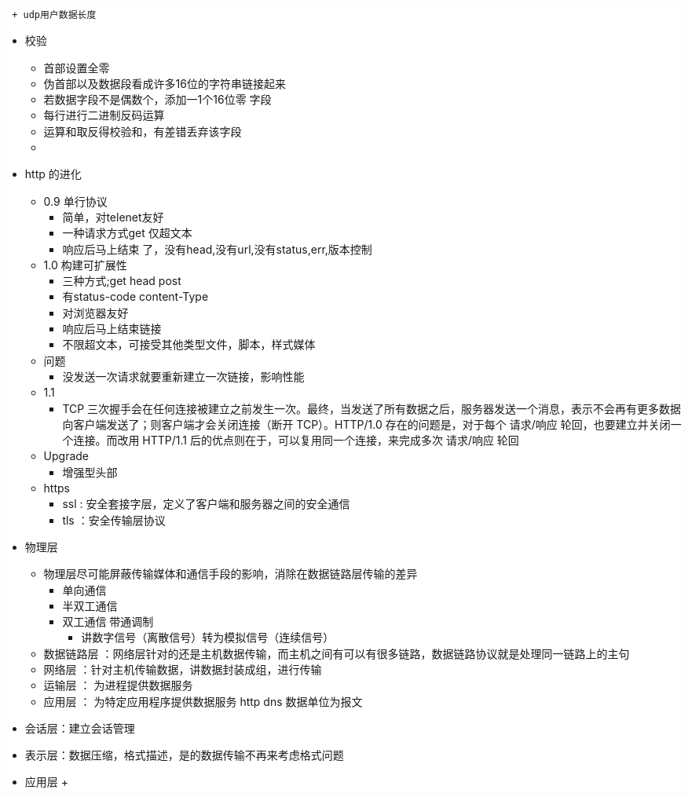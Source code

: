      + udp用户数据长度
   + 校验
     + 首部设置全零
     + 伪首部以及数据段看成许多16位的字符串链接起来
     + 若数据字段不是偶数个，添加一1个16位零 字段
     + 每行进行二进制反码运算
     + 运算和取反得校验和，有差错丢弃该字段
     + 
+ http 的进化
  + 0.9 单行协议
    + 简单，对telenet友好
    + 一种请求方式get 仅超文本
    + 响应后马上结束 了，没有head,没有url,没有status,err,版本控制
  + 1.0  构建可扩展性
    + 三种方式;get head post
    + 有status-code content-Type
    + 对浏览器友好
    + 响应后马上结束链接
    + 不限超文本，可接受其他类型文件，脚本，样式媒体
  + 问题
    + 没发送一次请求就要重新建立一次链接，影响性能
  + 1.1
    + TCP 三次握手会在任何连接被建立之前发生一次。最终，当发送了所有数据之后，服务器发送一个消息，表示不会再有更多数据向客户端发送了；则客户端才会关闭连接（断开 TCP）。HTTP/1.0 存在的问题是，对于每个 请求/响应 轮回，也要建立并关闭一个连接。而改用 HTTP/1.1 后的优点则在于，可以复用同一个连接，来完成多次 请求/响应 轮回
  + Upgrade  
    + 增强型头部
  + https 
    + ssl : 安全套接字层，定义了客户端和服务器之间的安全通信
    + tls  ：安全传输层协议 
+ 物理层
  + 物理层尽可能屏蔽传输媒体和通信手段的影响，消除在数据链路层传输的差异
    + 单向通信
    + 半双工通信
    + 双工通信
    带通调制
      + 讲数字信号（离散信号）转为模拟信号（连续信号）
  + 数据链路层 ：网络层针对的还是主机数据传输，而主机之间有可以有很多链路，数据链路协议就是处理同一链路上的主句
  + 网络层 ：针对主机传输数据，讲数据封装成组，进行传输
  + 运输层 ： 为进程提供数据服务
  + 应用层 ： 为特定应用程序提供数据服务 http dns 数据单位为报文
+ 会话层：建立会话管理
+ 表示层：数据压缩，格式描述，是的数据传输不再来考虑格式问题

+ 应用层
  + 
